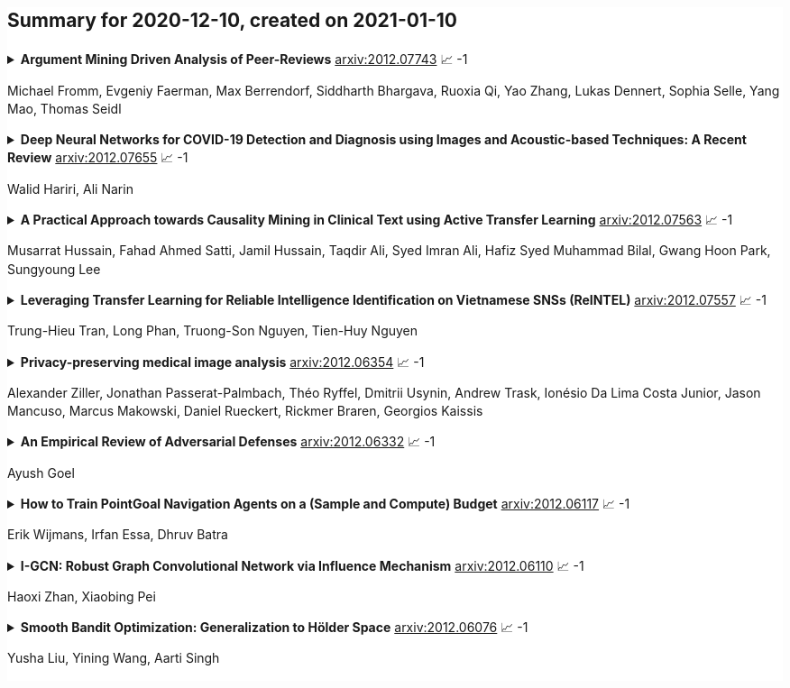 
## Summary for 2020-12-10, created on 2021-01-10


<details><summary><b>Argument Mining Driven Analysis of Peer-Reviews</b>
<a href="https://arxiv.org/abs/2012.07743">arxiv:2012.07743</a>
&#x1F4C8; -1 <br>
<p>Michael Fromm, Evgeniy Faerman, Max Berrendorf, Siddharth Bhargava, Ruoxia Qi, Yao Zhang, Lukas Dennert, Sophia Selle, Yang Mao, Thomas Seidl</p></summary></details>

<details><summary><b>Deep Neural Networks for COVID-19 Detection and Diagnosis using Images and Acoustic-based Techniques: A Recent Review</b>
<a href="https://arxiv.org/abs/2012.07655">arxiv:2012.07655</a>
&#x1F4C8; -1 <br>
<p>Walid Hariri, Ali Narin</p></summary></details>

<details><summary><b>A Practical Approach towards Causality Mining in Clinical Text using Active Transfer Learning</b>
<a href="https://arxiv.org/abs/2012.07563">arxiv:2012.07563</a>
&#x1F4C8; -1 <br>
<p>Musarrat Hussain, Fahad Ahmed Satti, Jamil Hussain, Taqdir Ali, Syed Imran Ali, Hafiz Syed Muhammad Bilal, Gwang Hoon Park, Sungyoung Lee</p></summary></details>

<details><summary><b>Leveraging Transfer Learning for Reliable Intelligence Identification on Vietnamese SNSs (ReINTEL)</b>
<a href="https://arxiv.org/abs/2012.07557">arxiv:2012.07557</a>
&#x1F4C8; -1 <br>
<p>Trung-Hieu Tran, Long Phan, Truong-Son Nguyen, Tien-Huy Nguyen</p></summary></details>

<details><summary><b>Privacy-preserving medical image analysis</b>
<a href="https://arxiv.org/abs/2012.06354">arxiv:2012.06354</a>
&#x1F4C8; -1 <br>
<p>Alexander Ziller, Jonathan Passerat-Palmbach, Théo Ryffel, Dmitrii Usynin, Andrew Trask, Ionésio Da Lima Costa Junior, Jason Mancuso, Marcus Makowski, Daniel Rueckert, Rickmer Braren, Georgios Kaissis</p></summary></details>

<details><summary><b>An Empirical Review of Adversarial Defenses</b>
<a href="https://arxiv.org/abs/2012.06332">arxiv:2012.06332</a>
&#x1F4C8; -1 <br>
<p>Ayush Goel</p></summary></details>

<details><summary><b>How to Train PointGoal Navigation Agents on a (Sample and Compute) Budget</b>
<a href="https://arxiv.org/abs/2012.06117">arxiv:2012.06117</a>
&#x1F4C8; -1 <br>
<p>Erik Wijmans, Irfan Essa, Dhruv Batra</p></summary></details>

<details><summary><b>I-GCN: Robust Graph Convolutional Network via Influence Mechanism</b>
<a href="https://arxiv.org/abs/2012.06110">arxiv:2012.06110</a>
&#x1F4C8; -1 <br>
<p>Haoxi Zhan, Xiaobing Pei</p></summary></details>

<details><summary><b>Smooth Bandit Optimization: Generalization to Hölder Space</b>
<a href="https://arxiv.org/abs/2012.06076">arxiv:2012.06076</a>
&#x1F4C8; -1 <br>
<p>Yusha Liu, Yining Wang, Aarti Singh</p></summary></details>
